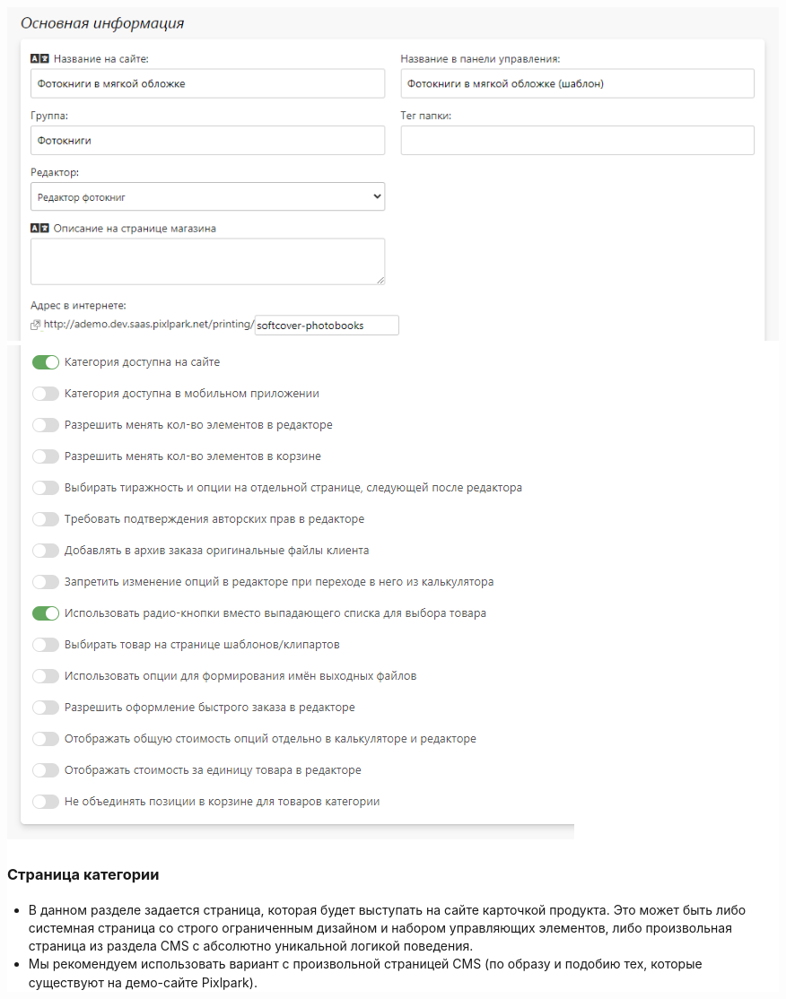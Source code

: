 ![](../_media/print/print35.png ':size=70%')
![](../_media/print/print36.png ':size=50%')

### Страница категории
* В данном разделе задается страница, которая будет выступать на сайте карточкой продукта. Это может быть либо системная страница со строго ограниченным дизайном и набором управляющих элементов, либо произвольная страница из раздела CMS с абсолютно уникальной логикой поведения.
* Мы рекомендуем использовать вариант с произвольной страницей CMS (по образу и подобию тех, которые существуют на демо-сайте Pixlpark).